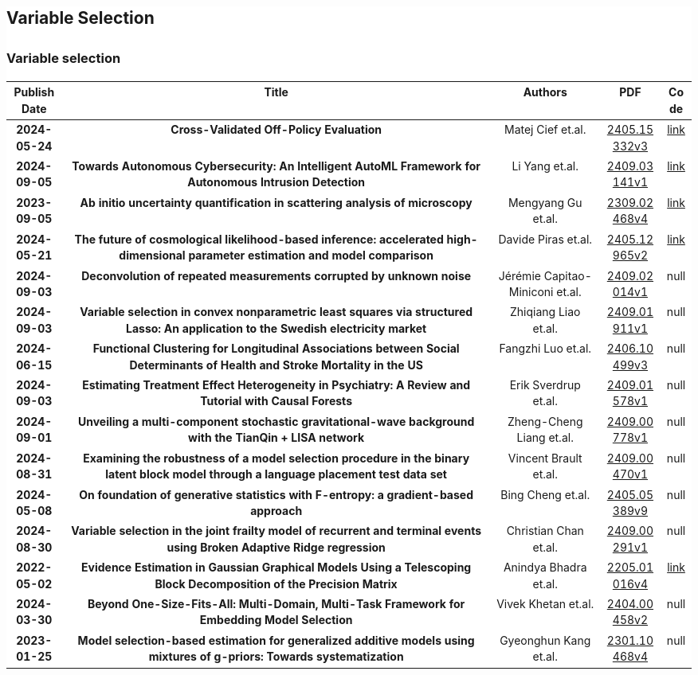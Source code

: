 ## Variable Selection

### Variable selection
|Publish Date|Title|Authors|PDF|Code|
| :---: | :---: | :---: | :---: | :---: |
|**2024-05-24**|**Cross-Validated Off-Policy Evaluation**|Matej Cief et.al.|[2405.15332v3](http://arxiv.org/abs/2405.15332v3)|[link](https://github.com/navarog/cross-validated-ope)|
|**2024-09-05**|**Towards Autonomous Cybersecurity: An Intelligent AutoML Framework for Autonomous Intrusion Detection**|Li Yang et.al.|[2409.03141v1](http://arxiv.org/abs/2409.03141v1)|[link](https://github.com/western-oc2-lab/autonomouscyber-automl-based-autonomous-intrusion-detection-system)|
|**2023-09-05**|**Ab initio uncertainty quantification in scattering analysis of microscopy**|Mengyang Gu et.al.|[2309.02468v4](http://arxiv.org/abs/2309.02468v4)|[link](https://github.com/uncertaintyquantification/aiuq-matlab)|
|**2024-05-21**|**The future of cosmological likelihood-based inference: accelerated high-dimensional parameter estimation and model comparison**|Davide Piras et.al.|[2405.12965v2](http://arxiv.org/abs/2405.12965v2)|[link](https://github.com/dpiras/cosmopower-jax)|
|**2024-09-03**|**Deconvolution of repeated measurements corrupted by unknown noise**|Jérémie Capitao-Miniconi et.al.|[2409.02014v1](http://arxiv.org/abs/2409.02014v1)|null|
|**2024-09-03**|**Variable selection in convex nonparametric least squares via structured Lasso: An application to the Swedish electricity market**|Zhiqiang Liao et.al.|[2409.01911v1](http://arxiv.org/abs/2409.01911v1)|null|
|**2024-06-15**|**Functional Clustering for Longitudinal Associations between Social Determinants of Health and Stroke Mortality in the US**|Fangzhi Luo et.al.|[2406.10499v3](http://arxiv.org/abs/2406.10499v3)|null|
|**2024-09-03**|**Estimating Treatment Effect Heterogeneity in Psychiatry: A Review and Tutorial with Causal Forests**|Erik Sverdrup et.al.|[2409.01578v1](http://arxiv.org/abs/2409.01578v1)|null|
|**2024-09-01**|**Unveiling a multi-component stochastic gravitational-wave background with the TianQin + LISA network**|Zheng-Cheng Liang et.al.|[2409.00778v1](http://arxiv.org/abs/2409.00778v1)|null|
|**2024-08-31**|**Examining the robustness of a model selection procedure in the binary latent block model through a language placement test data set**|Vincent Brault et.al.|[2409.00470v1](http://arxiv.org/abs/2409.00470v1)|null|
|**2024-05-08**|**On foundation of generative statistics with F-entropy: a gradient-based approach**|Bing Cheng et.al.|[2405.05389v9](http://arxiv.org/abs/2405.05389v9)|null|
|**2024-08-30**|**Variable selection in the joint frailty model of recurrent and terminal events using Broken Adaptive Ridge regression**|Christian Chan et.al.|[2409.00291v1](http://arxiv.org/abs/2409.00291v1)|null|
|**2022-05-02**|**Evidence Estimation in Gaussian Graphical Models Using a Telescoping Block Decomposition of the Precision Matrix**|Anindya Bhadra et.al.|[2205.01016v4](http://arxiv.org/abs/2205.01016v4)|[link](https://github.com/sagarknk/graphical_evidence)|
|**2024-03-30**|**Beyond One-Size-Fits-All: Multi-Domain, Multi-Task Framework for Embedding Model Selection**|Vivek Khetan et.al.|[2404.00458v2](http://arxiv.org/abs/2404.00458v2)|null|
|**2023-01-25**|**Model selection-based estimation for generalized additive models using mixtures of g-priors: Towards systematization**|Gyeonghun Kang et.al.|[2301.10468v4](http://arxiv.org/abs/2301.10468v4)|null|
